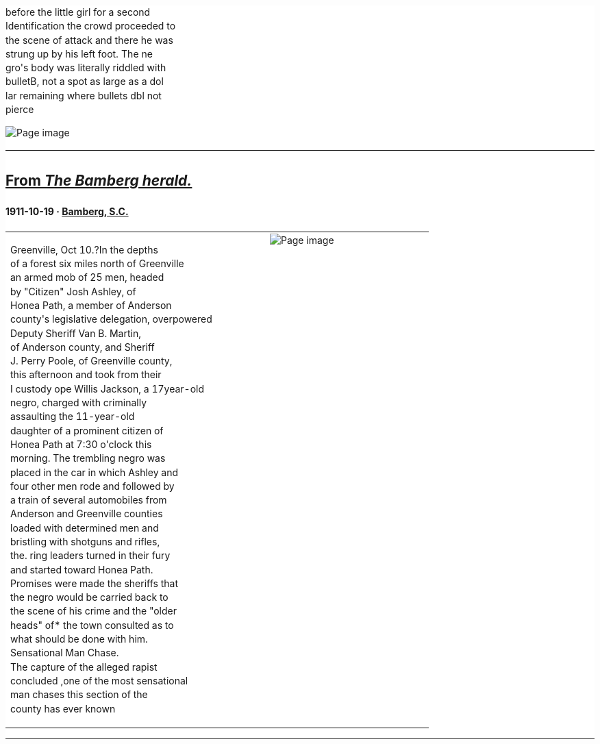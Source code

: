 before the little girl for a second  
Identification the crowd proceeded to  
the scene of attack and there he was  
strung up by his left foot. The ne­  
gro&#x27;s body was literally riddled with  
bulletB, not a spot as large as a dol­  
lar remaining where bullets dbl not  
pierce
</td><td style="width: 50%; max-height: 75%; margin: auto; display: block;">
<img alt="Page image" src="https://chroniclingamerica.loc.gov/iiif/2/scu_imanidevore_ver02%2Fdata%2Fsn84026912%2F0029455869A%2F1911101801%2F0743.jp2/pct:33.572895,6.097067,15.731234,43.570734/!600,600/0/default.jpg"/>
</td>
</tr></table>

---

## [From _The Bamberg herald._](https://chroniclingamerica.loc.gov/lccn/sn86063790/1911-10-19/ed-1/seq-14)

#### 1911-10-19 &middot; [Bamberg, S.C.](http://dbpedia.org/resource/Bamberg%2C_South_Carolina)

<table style="width: 100%;"><tr><td style="width: 50%">

  
  
Greenville, Oct 10.?In the depths  
of a forest six miles north of Greenville  
an armed mob of 25 men, headed  
by &quot;Citizen&quot; Josh Ashley, of  
Honea Path, a member of Anderson  
county&#x27;s legislative delegation, overpowered  
Deputy Sheriff Van B. Martin,  
of Anderson county, and Sheriff  
J. Perry Poole, of Greenville county,  
this afternoon and took from their  
I custody ope Willis Jackson, a 17year-old  
negro, charged with criminally  
assaulting the 11-year-old  
daughter of a prominent citizen of  
Honea Path at 7:30 o&#x27;clock this  
morning. The trembling negro was  
placed in the car in which Ashley and  
four other men rode and followed by  
a train of several automobiles from  
Anderson and Greenville counties  
loaded with determined men and  
bristling with shotguns and rifles,  
the. ring leaders turned in their fury  
and started toward Honea Path.  
Promises were made the sheriffs that  
the negro would be carried back to  
the scene of his crime and the &quot;older  
heads&quot; of* the town consulted as to  
what should be done with him.  
Sensational Man Chase.  
The capture of the alleged rapist  
concluded ,one of the most sensational  
man chases this section of the  
county has ever known
</td><td style="width: 50%; max-height: 75%; margin: auto; display: block;">
<img alt="Page image" src="https://chroniclingamerica.loc.gov/iiif/2/scu_albinoskunk_ver02%2Fdata%2Fsn86063790%2F00295863031%2F1911101901%2F0342.jp2/pct:3.575954,12.610952,19.761603,22.869253/!600,600/0/default.jpg"/>
</td>
</tr></table>

---